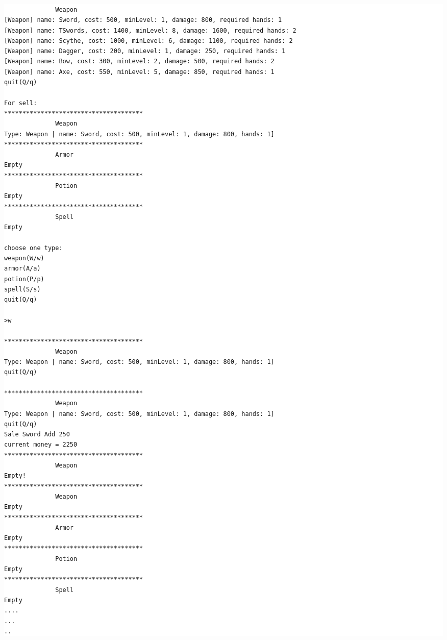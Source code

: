 ```
              Weapon              
[Weapon] name: Sword, cost: 500, minLevel: 1, damage: 800, required hands: 1
[Weapon] name: TSwords, cost: 1400, minLevel: 8, damage: 1600, required hands: 2
[Weapon] name: Scythe, cost: 1000, minLevel: 6, damage: 1100, required hands: 2
[Weapon] name: Dagger, cost: 200, minLevel: 1, damage: 250, required hands: 1
[Weapon] name: Bow, cost: 300, minLevel: 2, damage: 500, required hands: 2
[Weapon] name: Axe, cost: 550, minLevel: 5, damage: 850, required hands: 1
quit(Q/q)

For sell:
**************************************
              Weapon              
Type: Weapon | name: Sword, cost: 500, minLevel: 1, damage: 800, hands: 1]
**************************************
              Armor              
Empty
**************************************
              Potion              
Empty
**************************************
              Spell              
Empty

choose one type:
weapon(W/w)
armor(A/a)
potion(P/p)
spell(S/s)
quit(Q/q)

>w

**************************************
              Weapon              
Type: Weapon | name: Sword, cost: 500, minLevel: 1, damage: 800, hands: 1]
quit(Q/q)

**************************************
              Weapon              
Type: Weapon | name: Sword, cost: 500, minLevel: 1, damage: 800, hands: 1]
quit(Q/q)
Sale Sword Add 250
current money = 2250
**************************************
              Weapon              
Empty!
**************************************
              Weapon              
Empty
**************************************
              Armor              
Empty
**************************************
              Potion              
Empty
**************************************
              Spell              
Empty
....
...
..

```